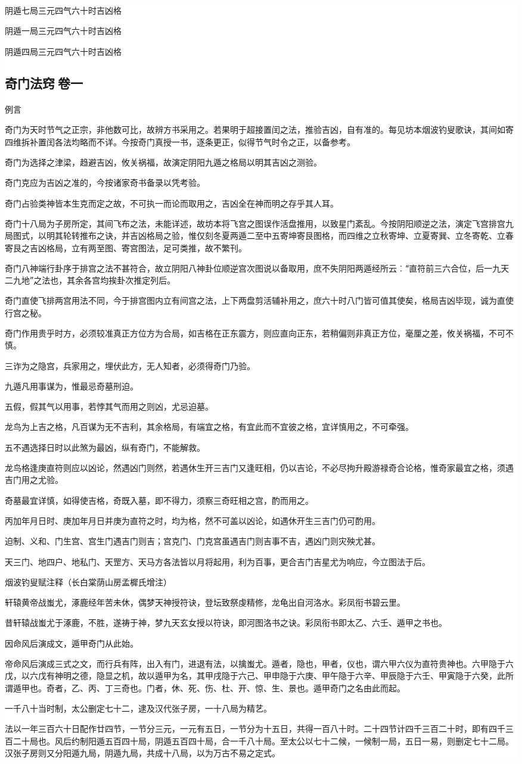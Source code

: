 阴遁七局三元四气六十时吉凶格  

阴遁一局三元四气六十时吉凶格  

阴遁四局三元四气六十时吉凶格  

## 奇门法窍 卷一  

例言  

奇门为天时节气之正宗，非他数可比，故辨方书采用之。若果明于超接置闰之法，推验吉凶，自有准的。每见坊本烟波钓叟歌诀，其间如寄四维拆补置闰各法均略而不详。今按奇门真授一书，逐条更正，似得节气时令之正，以备参考。  

奇门为选择之津梁，趋避吉凶，攸关祸福，故演定阴阳九遁之格局以明其吉凶之测验。  

奇门克应为吉凶之准的，今按诸家奇书备录以凭考验。  

奇门占验类神皆本生克而定之故，不可执一而论而取用之，吉凶全在神而明之存乎其人耳。  

奇门十八局为子房所定，其间飞布之法，未能详述，故坊本将飞宫之图误作活盘推用，以致星门紊乱。今按阴阳顺逆之法，演定飞宫排宫九局图式，以明其轮转推布之诀，并吉凶格局之验，惟仅刻冬夏两遁二至中五寄坤寄艮图格，而四维之立秋寄坤、立夏寄巽、立冬寄乾、立春寄艮之吉凶格局，立有两至图、寄宫图法，足可类推，故不繁刊。  

奇门八神端行卦序于排宫之法不甚符合，故立阴阳八神卦位顺逆宫次图说以备取用，庶不失阴阳两遁经所云︰“直符前三六合位，后一九天二九地”之法也，其余各宫均挨卦次推定列后。  

奇门直使飞排两宫用法不同，今于排宫图内立有间宫之法，上下两盘剪活辅补用之，庶六十时八门皆可值其使矣，格局吉凶毕现，诚为直使行宫之秘。  

奇门作用贵乎时方，必须较准真正方位方为合局，如吉格在正东震方，则应直向正东，若稍偏则非真正方位，毫厘之差，攸关祸福，不可不慎。  

三诈为之隐宫，兵家用之，埋伏此方，无人知者，必须得奇门乃验。  

九遁凡用事谋为，惟最忌奇墓刑迫。  

五假，假其气以用事，若悖其气而用之则凶，尤忌迫墓。  

龙鸟为上吉之格，凡百谋为无不吉利，其余格局，有端宜之格，有宜此而不宜彼之格，宜详慎用之，不可牵强。  

五不遇选择日时以此煞为最凶，纵有奇门，不能解救。  

龙鸟格逢庚直符则应以凶论，然遇凶门则然，若遇休生开三吉门又逢旺相，仍以吉论，不必尽拘升殿游禄奇合论格，惟奇家最宜之格，须遇吉门用之尤验。  

奇墓最宜详慎，如得使吉格，奇既入墓，即不得力，须察三奇旺相之宫，酌而用之。  

丙加年月日时、庚加年月日并庚为直符之时，均为格，然不可盖以凶论，如遇休开生三吉门仍可酌用。  

迫制、义和、门生宫、宫生门遇吉门则吉；宫克门、门克宫虽遇吉门则吉事不吉，遇凶门则灾殃尤甚。  

天三门、地四户、地私门、天罡方、天马方各法皆以月将起用，利为百事，更合吉门吉星尤为响应，今立图法于后。  

烟波钓叟赋注释（长白棠荫山房孟樨氏增注）  

轩辕黄帝战蚩尤，涿鹿经年苦未休，偶梦天神授符诀，登坛致祭虔精修，龙龟出自河洛水。彩凤衔书碧云里。  

昔轩辕战蚩尤于涿鹿，不胜，遂祷于神，梦九天玄女授以符诀，即河图洛书之诀。彩凤衔书即太乙、六壬、遁甲之书也。  

因命风后演成文，遁甲奇门从此始。  

帝命风后演成三式之文，而行兵有阵，出入有门，进退有法，以擒蚩尤。遁者，隐也，甲者，仪也，谓六甲六仪为直符贵神也。六甲隐于六戊，以六戊有神明之德，隐显之机，故以遁甲为名，其甲戌隐于六己、甲申隐于六庚、甲午隐于六辛、甲辰隐于六壬、甲寅隐于六癸，此所谓遁甲也。奇者，乙、丙、丁三奇也。门者，休、死、伤、杜、开、惊、生、景也。遁甲奇门之名由此而起。  

一千八十当时制，太公删定七十二，逮及汉代张子房，一十八局为精艺。  

法以一年三百六十日配作廿四节，一节分三元，一元有五日，一节分为十五日，共得一百八十时。二十四节计四千三百二十时，即有四千三百二十局也。风后约制阳遁五百四十局，阴遁五百四十局，合一千八十局。至太公以七十二候，一候制一局，五日一易，则删定七十二局。汉张子房则又分阳遁九局，阴遁九局，共成十八局，以为万古不易之定式。  
